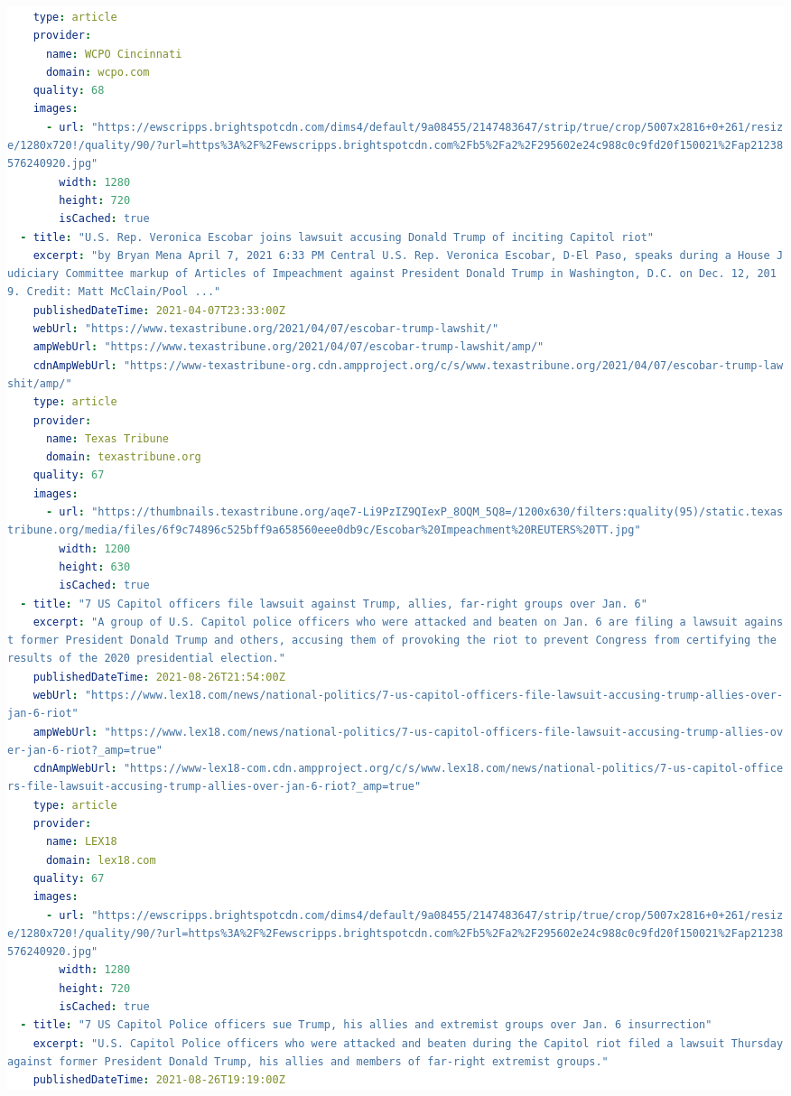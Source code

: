 ```yaml
    type: article
    provider:
      name: WCPO Cincinnati
      domain: wcpo.com
    quality: 68
    images:
      - url: "https://ewscripps.brightspotcdn.com/dims4/default/9a08455/2147483647/strip/true/crop/5007x2816+0+261/resize/1280x720!/quality/90/?url=https%3A%2F%2Fewscripps.brightspotcdn.com%2Fb5%2Fa2%2F295602e24c988c0c9fd20f150021%2Fap21238576240920.jpg"
        width: 1280
        height: 720
        isCached: true
  - title: "U.S. Rep. Veronica Escobar joins lawsuit accusing Donald Trump of inciting Capitol riot"
    excerpt: "by Bryan Mena April 7, 2021 6:33 PM Central U.S. Rep. Veronica Escobar, D-El Paso, speaks during a House Judiciary Committee markup of Articles of Impeachment against President Donald Trump in Washington, D.C. on Dec. 12, 2019. Credit: Matt McClain/Pool ..."
    publishedDateTime: 2021-04-07T23:33:00Z
    webUrl: "https://www.texastribune.org/2021/04/07/escobar-trump-lawshit/"
    ampWebUrl: "https://www.texastribune.org/2021/04/07/escobar-trump-lawshit/amp/"
    cdnAmpWebUrl: "https://www-texastribune-org.cdn.ampproject.org/c/s/www.texastribune.org/2021/04/07/escobar-trump-lawshit/amp/"
    type: article
    provider:
      name: Texas Tribune
      domain: texastribune.org
    quality: 67
    images:
      - url: "https://thumbnails.texastribune.org/aqe7-Li9PzIZ9QIexP_8OQM_5Q8=/1200x630/filters:quality(95)/static.texastribune.org/media/files/6f9c74896c525bff9a658560eee0db9c/Escobar%20Impeachment%20REUTERS%20TT.jpg"
        width: 1200
        height: 630
        isCached: true
  - title: "7 US Capitol officers file lawsuit against Trump, allies, far-right groups over Jan. 6"
    excerpt: "A group of U.S. Capitol police officers who were attacked and beaten on Jan. 6 are filing a lawsuit against former President Donald Trump and others, accusing them of provoking the riot to prevent Congress from certifying the results of the 2020 presidential election."
    publishedDateTime: 2021-08-26T21:54:00Z
    webUrl: "https://www.lex18.com/news/national-politics/7-us-capitol-officers-file-lawsuit-accusing-trump-allies-over-jan-6-riot"
    ampWebUrl: "https://www.lex18.com/news/national-politics/7-us-capitol-officers-file-lawsuit-accusing-trump-allies-over-jan-6-riot?_amp=true"
    cdnAmpWebUrl: "https://www-lex18-com.cdn.ampproject.org/c/s/www.lex18.com/news/national-politics/7-us-capitol-officers-file-lawsuit-accusing-trump-allies-over-jan-6-riot?_amp=true"
    type: article
    provider:
      name: LEX18
      domain: lex18.com
    quality: 67
    images:
      - url: "https://ewscripps.brightspotcdn.com/dims4/default/9a08455/2147483647/strip/true/crop/5007x2816+0+261/resize/1280x720!/quality/90/?url=https%3A%2F%2Fewscripps.brightspotcdn.com%2Fb5%2Fa2%2F295602e24c988c0c9fd20f150021%2Fap21238576240920.jpg"
        width: 1280
        height: 720
        isCached: true
  - title: "7 US Capitol Police officers sue Trump, his allies and extremist groups over Jan. 6 insurrection"
    excerpt: "U.S. Capitol Police officers who were attacked and beaten during the Capitol riot filed a lawsuit Thursday against former President Donald Trump, his allies and members of far-right extremist groups."
    publishedDateTime: 2021-08-26T19:19:00Z
```
